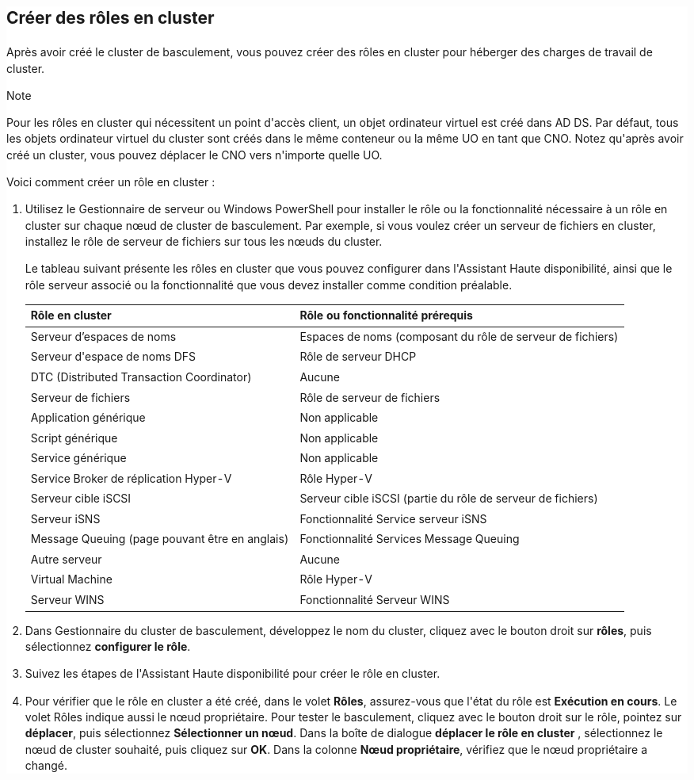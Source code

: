 ## <a name="create-clustered-roles"></a>Créer des rôles en cluster

Après avoir créé le cluster de basculement, vous pouvez créer des rôles en cluster pour héberger des charges de travail de cluster.

>[!NOTE]
>Pour les rôles en cluster qui nécessitent un point d'accès client, un objet ordinateur virtuel est créé dans AD DS. Par défaut, tous les objets ordinateur virtuel du cluster sont créés dans le même conteneur ou la même UO en tant que CNO. Notez qu'après avoir créé un cluster, vous pouvez déplacer le CNO vers n'importe quelle UO.

Voici comment créer un rôle en cluster :

1. Utilisez le Gestionnaire de serveur ou Windows PowerShell pour installer le rôle ou la fonctionnalité nécessaire à un rôle en cluster sur chaque nœud de cluster de basculement. Par exemple, si vous voulez créer un serveur de fichiers en cluster, installez le rôle de serveur de fichiers sur tous les nœuds du cluster.
    
    Le tableau suivant présente les rôles en cluster que vous pouvez configurer dans l'Assistant Haute disponibilité, ainsi que le rôle serveur associé ou la fonctionnalité que vous devez installer comme condition préalable.

   | Rôle en cluster  | Rôle ou fonctionnalité prérequis  |
   | ---------       | ---------                    |
   | Serveur d’espaces de noms     |   Espaces de noms (composant du rôle de serveur de fichiers)       |
   | Serveur d'espace de noms DFS     |  Rôle de serveur DHCP       |
   | DTC (Distributed Transaction Coordinator)     | Aucune        |
   | Serveur de fichiers     |  Rôle de serveur de fichiers       |
   | Application générique     |  Non applicable       |
   | Script générique     |   Non applicable      |
   | Service générique     |   Non applicable      |
   | Service Broker de réplication Hyper-V     |   Rôle Hyper-V      |
   | Serveur cible iSCSI     |    Serveur cible iSCSI (partie du rôle de serveur de fichiers)     |
   | Serveur iSNS     |  Fonctionnalité Service serveur iSNS       |
   | Message Queuing (page pouvant être en anglais)     |  Fonctionnalité Services Message Queuing       |
   | Autre serveur     |  Aucune       |
   | Virtual Machine     |  Rôle Hyper-V       |
   | Serveur WINS     |   Fonctionnalité Serveur WINS      |

2. Dans Gestionnaire du cluster de basculement, développez le nom du cluster, cliquez avec le bouton droit sur **rôles**, puis sélectionnez **configurer le rôle**.
3. Suivez les étapes de l'Assistant Haute disponibilité pour créer le rôle en cluster.
4. Pour vérifier que le rôle en cluster a été créé, dans le volet **Rôles**, assurez-vous que l'état du rôle est **Exécution en cours**. Le volet Rôles indique aussi le nœud propriétaire. Pour tester le basculement, cliquez avec le bouton droit sur le rôle, pointez sur **déplacer**, puis sélectionnez **Sélectionner un nœud**. Dans la boîte de dialogue **déplacer le rôle en cluster** , sélectionnez le nœud de cluster souhaité, puis cliquez sur **OK**. Dans la colonne **Nœud propriétaire**, vérifiez que le nœud propriétaire a changé.
